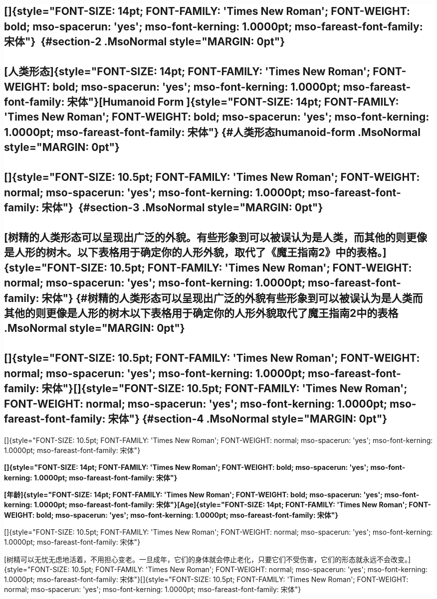 ## []{style="FONT-SIZE: 14pt; FONT-FAMILY: 'Times New Roman'; FONT-WEIGHT: bold; mso-spacerun: 'yes'; mso-font-kerning: 1.0000pt; mso-fareast-font-family: 宋体"}  {#section-2 .MsoNormal style="MARGIN: 0pt"}

## [人类形态]{style="FONT-SIZE: 14pt; FONT-FAMILY: 'Times New Roman'; FONT-WEIGHT: bold; mso-spacerun: 'yes'; mso-font-kerning: 1.0000pt; mso-fareast-font-family: 宋体"}[Humanoid Form ]{style="FONT-SIZE: 14pt; FONT-FAMILY: 'Times New Roman'; FONT-WEIGHT: bold; mso-spacerun: 'yes'; mso-font-kerning: 1.0000pt; mso-fareast-font-family: 宋体"} {#人类形态humanoid-form .MsoNormal style="MARGIN: 0pt"}

## []{style="FONT-SIZE: 10.5pt; FONT-FAMILY: 'Times New Roman'; FONT-WEIGHT: normal; mso-spacerun: 'yes'; mso-font-kerning: 1.0000pt; mso-fareast-font-family: 宋体"}  {#section-3 .MsoNormal style="MARGIN: 0pt"}

## [树精的人类形态可以呈现出广泛的外貌。有些形象到可以被误认为是人类，而其他的则更像是人形的树木。以下表格用于确定你的人形外貌，取代了《魔王指南2》中的表格。]{style="FONT-SIZE: 10.5pt; FONT-FAMILY: 'Times New Roman'; FONT-WEIGHT: normal; mso-spacerun: 'yes'; mso-font-kerning: 1.0000pt; mso-fareast-font-family: 宋体"} {#树精的人类形态可以呈现出广泛的外貌有些形象到可以被误认为是人类而其他的则更像是人形的树木以下表格用于确定你的人形外貌取代了魔王指南2中的表格 .MsoNormal style="MARGIN: 0pt"}

## []{style="FONT-SIZE: 10.5pt; FONT-FAMILY: 'Times New Roman'; FONT-WEIGHT: normal; mso-spacerun: 'yes'; mso-font-kerning: 1.0000pt; mso-fareast-font-family: 宋体"}[]{style="FONT-SIZE: 10.5pt; FONT-FAMILY: 'Times New Roman'; FONT-WEIGHT: normal; mso-spacerun: 'yes'; mso-font-kerning: 1.0000pt; mso-fareast-font-family: 宋体"} {#section-4 .MsoNormal style="MARGIN: 0pt"}

[]{style="FONT-SIZE: 10.5pt; FONT-FAMILY: 'Times New Roman'; FONT-WEIGHT: normal; mso-spacerun: 'yes'; mso-font-kerning: 1.0000pt; mso-fareast-font-family: 宋体"}

**[]{style="FONT-SIZE: 14pt; FONT-FAMILY: 'Times New Roman'; FONT-WEIGHT: bold; mso-spacerun: 'yes'; mso-font-kerning: 1.0000pt; mso-fareast-font-family: 宋体"}** 

**[年龄]{style="FONT-SIZE: 14pt; FONT-FAMILY: 'Times New Roman'; FONT-WEIGHT: bold; mso-spacerun: 'yes'; mso-font-kerning: 1.0000pt; mso-fareast-font-family: 宋体"}[Age]{style="FONT-SIZE: 14pt; FONT-FAMILY: 'Times New Roman'; FONT-WEIGHT: bold; mso-spacerun: 'yes'; mso-font-kerning: 1.0000pt; mso-fareast-font-family: 宋体"}**

[]{style="FONT-SIZE: 10.5pt; FONT-FAMILY: 'Times New Roman'; FONT-WEIGHT: normal; mso-spacerun: 'yes'; mso-font-kerning: 1.0000pt; mso-fareast-font-family: 宋体"} 

[树精可以无忧无虑地活着，不用担心变老。一旦成年，它们的身体就会停止老化，只要它们不受伤害，它们的形态就永远不会改变。]{style="FONT-SIZE: 10.5pt; FONT-FAMILY: 'Times New Roman'; FONT-WEIGHT: normal; mso-spacerun: 'yes'; mso-font-kerning: 1.0000pt; mso-fareast-font-family: 宋体"}[]{style="FONT-SIZE: 10.5pt; FONT-FAMILY: 'Times New Roman'; FONT-WEIGHT: normal; mso-spacerun: 'yes'; mso-font-kerning: 1.0000pt; mso-fareast-font-family: 宋体"}
